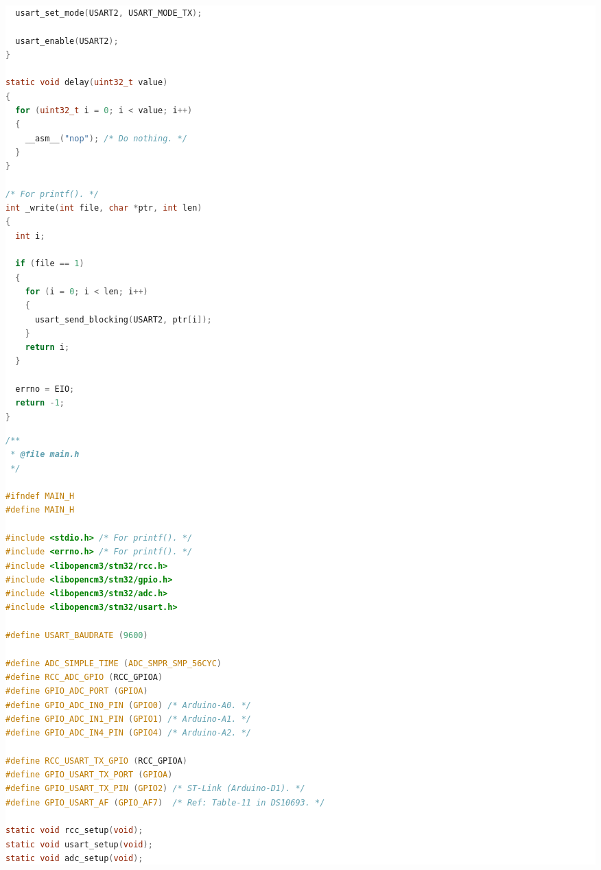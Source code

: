``` c
  usart_set_mode(USART2, USART_MODE_TX);

  usart_enable(USART2);
}

static void delay(uint32_t value)
{
  for (uint32_t i = 0; i < value; i++)
  {
    __asm__("nop"); /* Do nothing. */
  }
}

/* For printf(). */
int _write(int file, char *ptr, int len)
{
  int i;

  if (file == 1)
  {
    for (i = 0; i < len; i++)
    {
      usart_send_blocking(USART2, ptr[i]);
    }
    return i;
  }

  errno = EIO;
  return -1;
}
```

``` c
/**
 * @file main.h
 */

#ifndef MAIN_H
#define MAIN_H

#include <stdio.h> /* For printf(). */
#include <errno.h> /* For printf(). */
#include <libopencm3/stm32/rcc.h>
#include <libopencm3/stm32/gpio.h>
#include <libopencm3/stm32/adc.h>
#include <libopencm3/stm32/usart.h>

#define USART_BAUDRATE (9600)

#define ADC_SIMPLE_TIME (ADC_SMPR_SMP_56CYC)
#define RCC_ADC_GPIO (RCC_GPIOA)
#define GPIO_ADC_PORT (GPIOA)
#define GPIO_ADC_IN0_PIN (GPIO0) /* Arduino-A0. */
#define GPIO_ADC_IN1_PIN (GPIO1) /* Arduino-A1. */
#define GPIO_ADC_IN4_PIN (GPIO4) /* Arduino-A2. */

#define RCC_USART_TX_GPIO (RCC_GPIOA)
#define GPIO_USART_TX_PORT (GPIOA)
#define GPIO_USART_TX_PIN (GPIO2) /* ST-Link (Arduino-D1). */
#define GPIO_USART_AF (GPIO_AF7)  /* Ref: Table-11 in DS10693. */

static void rcc_setup(void);
static void usart_setup(void);
static void adc_setup(void);
```